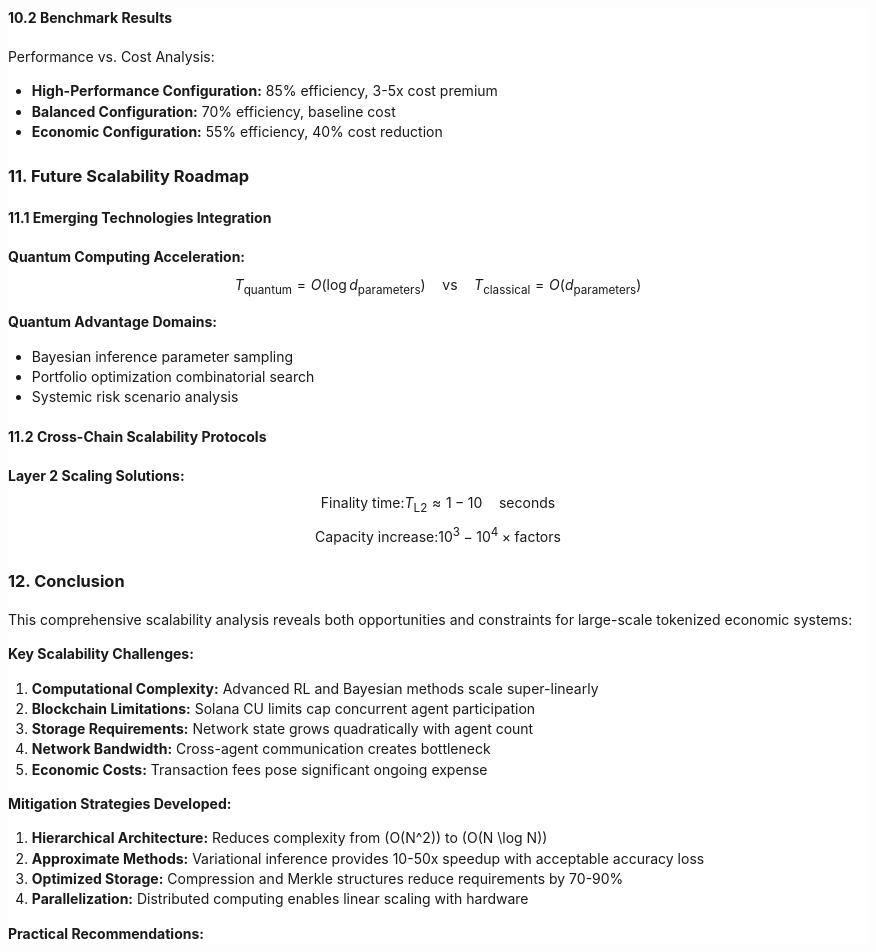 #### 10.2 Benchmark Results

Performance vs. Cost Analysis:
- **High-Performance Configuration:** 85% efficiency, 3-5x cost premium
- **Balanced Configuration:** 70% efficiency, baseline cost
- **Economic Configuration:** 55% efficiency, 40% cost reduction

### 11. Future Scalability Roadmap

#### 11.1 Emerging Technologies Integration

**Quantum Computing Acceleration:**
$$
T_{\text{quantum}} = O(\log d_{\text{parameters}}) \quad \text{vs} \quad T_{\text{classical}} = O(d_{\text{parameters}})
$$

**Quantum Advantage Domains:**
- Bayesian inference parameter sampling
- Portfolio optimization combinatorial search
- Systemic risk scenario analysis

#### 11.2 Cross-Chain Scalability Protocols

**Layer 2 Scaling Solutions:**
$$
\text{Finality time:} T_{\text{L2}} \approx 1-10 \quad \text{seconds}
$$
$$
\text{Capacity increase:} 10^3-10^4 \times \text{factors}
$$

### 12. Conclusion

This comprehensive scalability analysis reveals both opportunities and constraints for large-scale tokenized economic systems:

**Key Scalability Challenges:**

1. **Computational Complexity:** Advanced RL and Bayesian methods scale super-linearly
2. **Blockchain Limitations:** Solana CU limits cap concurrent agent participation
3. **Storage Requirements:** Network state grows quadratically with agent count
4. **Network Bandwidth:** Cross-agent communication creates bottleneck
5. **Economic Costs:** Transaction fees pose significant ongoing expense

**Mitigation Strategies Developed:**

1. **Hierarchical Architecture:** Reduces complexity from \(O(N^2)\) to \(O(N \log N)\)
2. **Approximate Methods:** Variational inference provides 10-50x speedup with acceptable accuracy loss
3. **Optimized Storage:** Compression and Merkle structures reduce requirements by 70-90%
4. **Parallelization:** Distributed computing enables linear scaling with hardware

**Practical Recommendations:**

